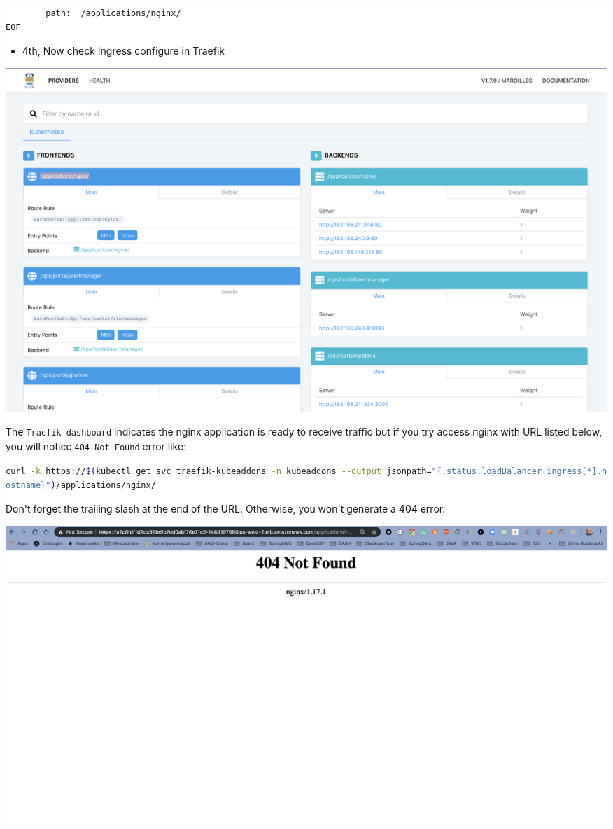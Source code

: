 ```bash
        path:  /applications/nginx/
EOF
```
* 4th, Now check Ingress configure in Traefik

![Traefik nginx](images/trafik_nginx.png)

The `Traefik dashboard` indicates the nginx application is ready to receive traffic but if you try access nginx with URL listed below, you will notice `404 Not Found` error like:

```bash
curl -k https://$(kubectl get svc traefik-kubeaddons -n kubeaddons --output jsonpath="{.status.loadBalancer.ingress[*].hostname}")/applications/nginx/
```

Don't forget the trailing slash at the end of the URL. Otherwise, you won't generate a 404 error.

![Traefik nginx](images/trafik_404.png)
